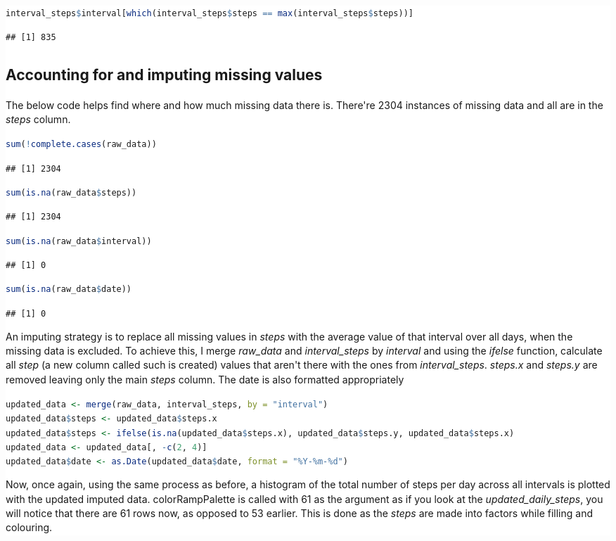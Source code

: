 ```r
interval_steps$interval[which(interval_steps$steps == max(interval_steps$steps))]
```

```
## [1] 835
```


## Accounting for and imputing missing values
The below code helps find where and how much missing data there is. There're 2304 instances of missing data and all are in the *steps* column. 

```r
sum(!complete.cases(raw_data))
```

```
## [1] 2304
```

```r
sum(is.na(raw_data$steps))
```

```
## [1] 2304
```

```r
sum(is.na(raw_data$interval))
```

```
## [1] 0
```

```r
sum(is.na(raw_data$date))
```

```
## [1] 0
```
An imputing strategy is to replace all missing values in *steps* with the average value of that interval over all days, when the missing data is excluded. 
To achieve this, I merge *raw_data* and *interval_steps* by *interval* and using the *ifelse* function, calculate all *step* (a new column called such is created) values that aren't there with the ones from *interval_steps*. *steps.x* and *steps.y* are removed leaving only the main *steps* column. The date is also formatted appropriately

```r
updated_data <- merge(raw_data, interval_steps, by = "interval")
updated_data$steps <- updated_data$steps.x
updated_data$steps <- ifelse(is.na(updated_data$steps.x), updated_data$steps.y, updated_data$steps.x)
updated_data <- updated_data[, -c(2, 4)]
updated_data$date <- as.Date(updated_data$date, format = "%Y-%m-%d")
```
Now, once again, using the same process as before, a histogram of the total number of steps per day across all intervals is plotted with the updated imputed data. colorRampPalette is called with 61 as the argument as if you look at the *updated_daily_steps*, you will notice that there are 61 rows now, as opposed to 53 earlier. This is done as the *steps* are made into factors while filling and colouring. 
